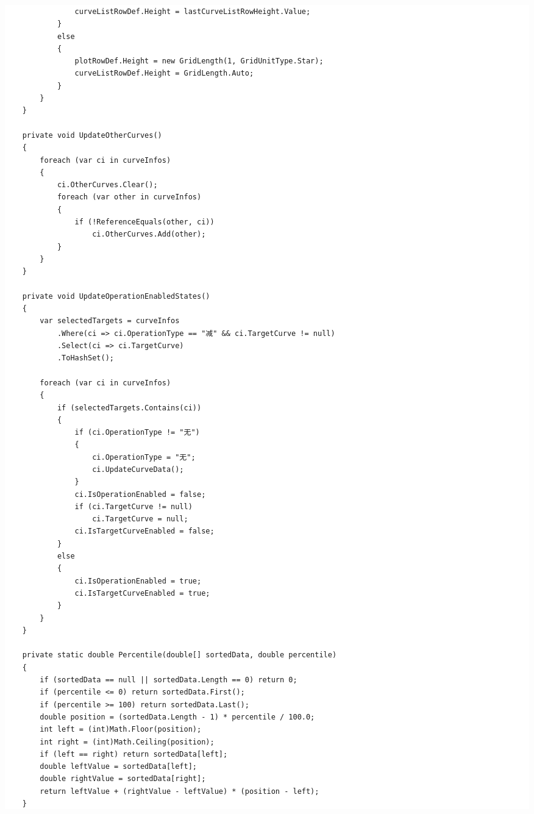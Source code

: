                     curveListRowDef.Height = lastCurveListRowHeight.Value;
                }
                else
                {
                    plotRowDef.Height = new GridLength(1, GridUnitType.Star);
                    curveListRowDef.Height = GridLength.Auto;
                }
            }
        }

        private void UpdateOtherCurves()
        {
            foreach (var ci in curveInfos)
            {
                ci.OtherCurves.Clear();
                foreach (var other in curveInfos)
                {
                    if (!ReferenceEquals(other, ci))
                        ci.OtherCurves.Add(other);
                }
            }
        }

        private void UpdateOperationEnabledStates()
        {
            var selectedTargets = curveInfos
                .Where(ci => ci.OperationType == "减" && ci.TargetCurve != null)
                .Select(ci => ci.TargetCurve)
                .ToHashSet();

            foreach (var ci in curveInfos)
            {
                if (selectedTargets.Contains(ci))
                {
                    if (ci.OperationType != "无")
                    {
                        ci.OperationType = "无";
                        ci.UpdateCurveData();
                    }
                    ci.IsOperationEnabled = false;
                    if (ci.TargetCurve != null)
                        ci.TargetCurve = null;
                    ci.IsTargetCurveEnabled = false;
                }
                else
                {
                    ci.IsOperationEnabled = true;
                    ci.IsTargetCurveEnabled = true;
                }
            }
        }

        private static double Percentile(double[] sortedData, double percentile)
        {
            if (sortedData == null || sortedData.Length == 0) return 0;
            if (percentile <= 0) return sortedData.First();
            if (percentile >= 100) return sortedData.Last();
            double position = (sortedData.Length - 1) * percentile / 100.0;
            int left = (int)Math.Floor(position);
            int right = (int)Math.Ceiling(position);
            if (left == right) return sortedData[left];
            double leftValue = sortedData[left];
            double rightValue = sortedData[right];
            return leftValue + (rightValue - leftValue) * (position - left);
        }
